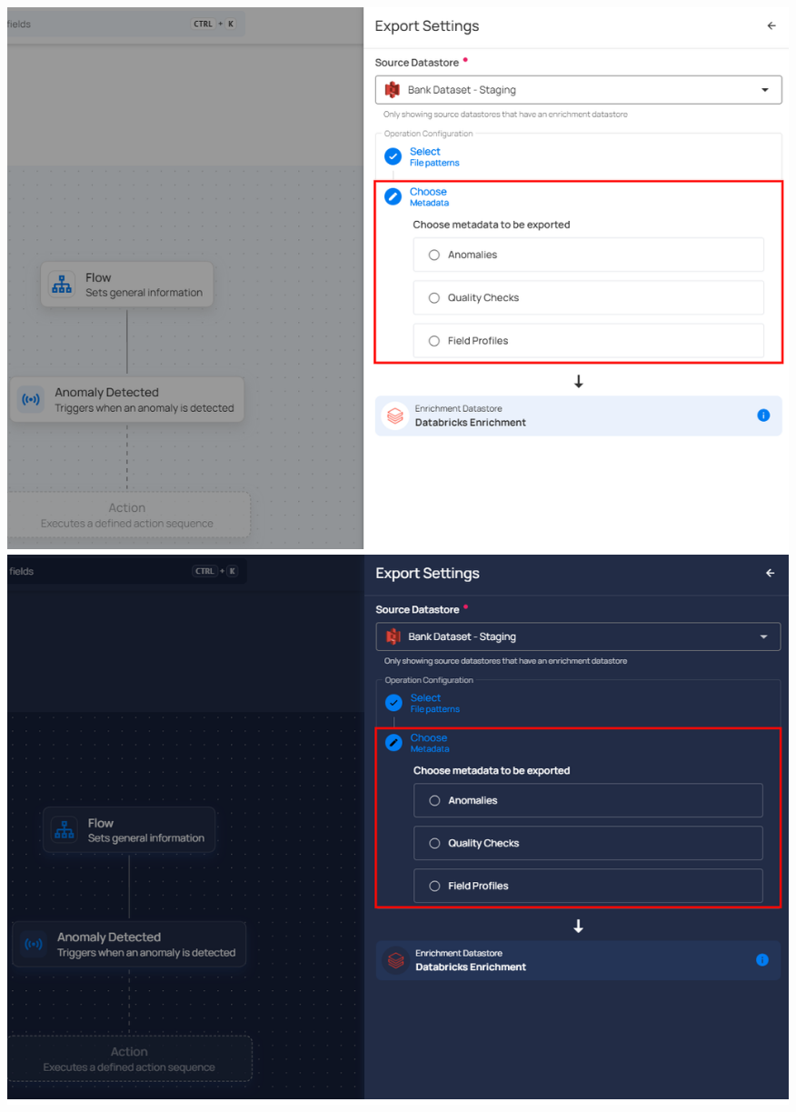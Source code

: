 ![exportt](.././assets/flows/exportt-light.png#only-light)
![exportt](.././assets/flows/exportt-dark.png#only-dark)
